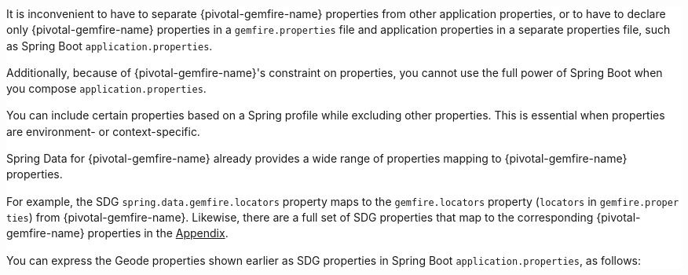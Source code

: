 </div>

</div>

</div>

</div>

<div class="paragraph">

It is inconvenient to have to separate {pivotal-gemfire-name} properties
from other application properties, or to have to declare only
{pivotal-gemfire-name} properties in a `gemfire.properties` file and
application properties in a separate properties file, such as Spring
Boot `application.properties`.

</div>

<div class="paragraph">

Additionally, because of {pivotal-gemfire-name}'s constraint on
properties, you cannot use the full power of Spring Boot when you
compose `application.properties`.

</div>

<div class="paragraph">

You can include certain properties based on a Spring profile while
excluding other properties. This is essential when properties are
environment- or context-specific.

</div>

<div class="paragraph">

Spring Data for {pivotal-gemfire-name} already provides a wide range of
properties mapping to {pivotal-gemfire-name} properties.

</div>

<div class="paragraph">

For example, the SDG `spring.data.gemfire.locators` property maps to the
`gemfire.locators` property (`locators` in `gemfire.properties`) from
{pivotal-gemfire-name}. Likewise, there are a full set of SDG properties
that map to the corresponding {pivotal-gemfire-name} properties in the
[Appendix](#geode-configuration-metadata-springdata).

</div>

<div class="paragraph">

You can express the Geode properties shown earlier as SDG properties in
Spring Boot `application.properties`, as follows:

</div>

<div class="exampleblock">

<div class="title">

